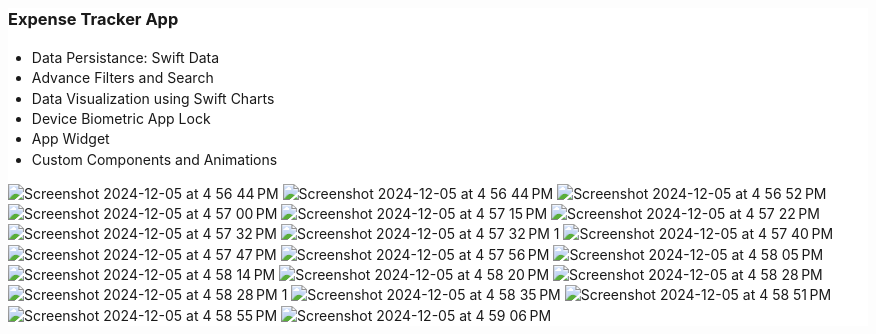### **Expense Tracker App**
- Data Persistance: Swift Data
- Advance Filters and Search
- Data Visualization using Swift Charts
- Device Biometric App Lock
- App Widget
- Custom Components and Animations

<img width="1440" alt="Screenshot 2024-12-05 at 4 56 44 PM" src="https://github.com/user-attachments/assets/bd8ece0a-d9c5-487e-b98c-8cbf84517628">
<img width="1440" alt="Screenshot 2024-12-05 at 4 56 44 PM" src="https://github.com/user-attachments/assets/3397fa55-2dcd-4e9f-bd7d-f2210230538e">
<img width="1440" alt="Screenshot 2024-12-05 at 4 56 52 PM" src="https://github.com/user-attachments/assets/28bb9c42-b851-4b35-8cef-b3fdeeb47b21">
<img width="1440" alt="Screenshot 2024-12-05 at 4 57 00 PM" src="https://github.com/user-attachments/assets/bb829272-6cf6-4ff3-88a3-5f9b01c30272">
<img width="1440" alt="Screenshot 2024-12-05 at 4 57 15 PM" src="https://github.com/user-attachments/assets/9b2c2a59-65f8-4c5b-bce6-45802dda669d">
<img width="1440" alt="Screenshot 2024-12-05 at 4 57 22 PM" src="https://github.com/user-attachments/assets/883bd9a5-e3b9-45a9-8bc2-263912981f68">
<img width="1440" alt="Screenshot 2024-12-05 at 4 57 32 PM" src="https://github.com/user-attachments/assets/6c21718c-c3e1-41cd-85c4-2406a430eae0">
<img width="1440" alt="Screenshot 2024-12-05 at 4 57 32 PM 1" src="https://github.com/user-attachments/assets/4a336f9e-7efb-4c05-b34f-b9c9f986dc87">
<img width="1440" alt="Screenshot 2024-12-05 at 4 57 40 PM" src="https://github.com/user-attachments/assets/15829a7b-3b48-4605-a489-ca6a210b8c32">
<img width="1440" alt="Screenshot 2024-12-05 at 4 57 47 PM" src="https://github.com/user-attachments/assets/6cd900c5-6525-4eb4-95d5-b809bfc4b55e">
<img width="1440" alt="Screenshot 2024-12-05 at 4 57 56 PM" src="https://github.com/user-attachments/assets/a49eff10-7c73-4659-916d-03d69ad4e92d">
<img width="1440" alt="Screenshot 2024-12-05 at 4 58 05 PM" src="https://github.com/user-attachments/assets/bfa911db-6694-4ed5-9b46-930e5443e792">
<img width="1440" alt="Screenshot 2024-12-05 at 4 58 14 PM" src="https://github.com/user-attachments/assets/d44d01cb-aba4-4bcb-a5ef-561246182d22">
<img width="1440" alt="Screenshot 2024-12-05 at 4 58 20 PM" src="https://github.com/user-attachments/assets/1957c205-a2c2-4e45-9657-0bf51efb3feb">
<img width="1440" alt="Screenshot 2024-12-05 at 4 58 28 PM" src="https://github.com/user-attachments/assets/30e83911-8312-4d94-91f4-d56a9b404447">
<img width="1440" alt="Screenshot 2024-12-05 at 4 58 28 PM 1" src="https://github.com/user-attachments/assets/3bafa12a-95e4-41c2-8d78-2b8d096a0d24">
<img width="1440" alt="Screenshot 2024-12-05 at 4 58 35 PM" src="https://github.com/user-attachments/assets/8c7e1f39-6310-4207-b8ff-7b5a78c69a31">
<img width="1440" alt="Screenshot 2024-12-05 at 4 58 51 PM" src="https://github.com/user-attachments/assets/22320f90-fec0-4588-af7a-ddd8993297b0">
<img width="1440" alt="Screenshot 2024-12-05 at 4 58 55 PM" src="https://github.com/user-attachments/assets/d9f3b11b-9198-4868-9c81-21dbfe1950d7">
<img width="1440" alt="Screenshot 2024-12-05 at 4 59 06 PM" src="https://github.com/user-attachments/assets/9759c0c1-ba57-4bd6-aafc-78bb504e38ca">
